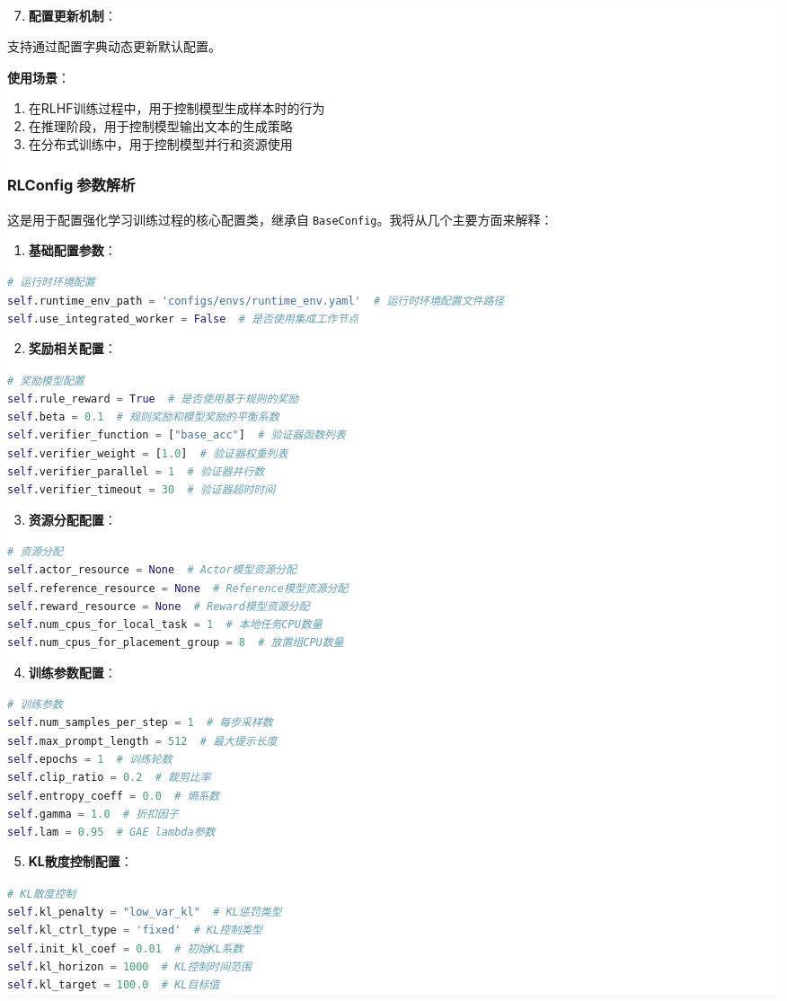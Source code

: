7. **配置更新机制**：

支持通过配置字典动态更新默认配置。

**使用场景**：
1. 在RLHF训练过程中，用于控制模型生成样本时的行为
2. 在推理阶段，用于控制模型输出文本的生成策略
3. 在分布式训练中，用于控制模型并行和资源使用

###  RLConfig 参数解析

这是用于配置强化学习训练过程的核心配置类，继承自 `BaseConfig`。我将从几个主要方面来解释：

1. **基础配置参数**：
```python
# 运行时环境配置
self.runtime_env_path = 'configs/envs/runtime_env.yaml'  # 运行时环境配置文件路径
self.use_integrated_worker = False  # 是否使用集成工作节点
```

2. **奖励相关配置**：
```python
# 奖励模型配置
self.rule_reward = True  # 是否使用基于规则的奖励
self.beta = 0.1  # 规则奖励和模型奖励的平衡系数
self.verifier_function = ["base_acc"]  # 验证器函数列表
self.verifier_weight = [1.0]  # 验证器权重列表
self.verifier_parallel = 1  # 验证器并行数
self.verifier_timeout = 30  # 验证器超时时间
```

3. **资源分配配置**：
```python
# 资源分配
self.actor_resource = None  # Actor模型资源分配
self.reference_resource = None  # Reference模型资源分配
self.reward_resource = None  # Reward模型资源分配
self.num_cpus_for_local_task = 1  # 本地任务CPU数量
self.num_cpus_for_placement_group = 8  # 放置组CPU数量
```

4. **训练参数配置**：
```python
# 训练参数
self.num_samples_per_step = 1  # 每步采样数
self.max_prompt_length = 512  # 最大提示长度
self.epochs = 1  # 训练轮数
self.clip_ratio = 0.2  # 裁剪比率
self.entropy_coeff = 0.0  # 熵系数
self.gamma = 1.0  # 折扣因子
self.lam = 0.95  # GAE lambda参数
```

5. **KL散度控制配置**：
```python
# KL散度控制
self.kl_penalty = "low_var_kl"  # KL惩罚类型
self.kl_ctrl_type = 'fixed'  # KL控制类型
self.init_kl_coef = 0.01  # 初始KL系数
self.kl_horizon = 1000  # KL控制时间范围
self.kl_target = 100.0  # KL目标值
```
